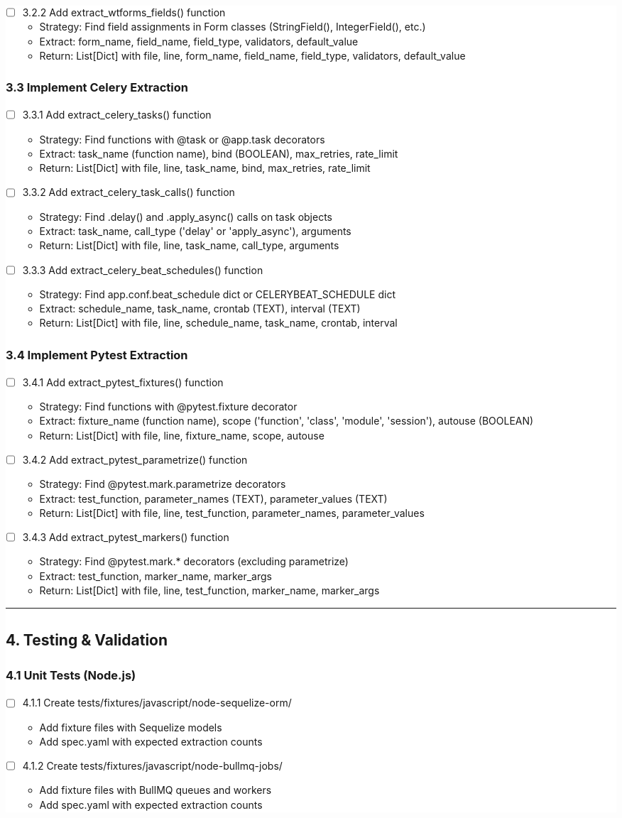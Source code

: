 - [ ] 3.2.2 Add extract_wtforms_fields() function
  - Strategy: Find field assignments in Form classes (StringField(), IntegerField(), etc.)
  - Extract: form_name, field_name, field_type, validators, default_value
  - Return: List[Dict] with file, line, form_name, field_name, field_type, validators, default_value

### 3.3 Implement Celery Extraction

- [ ] 3.3.1 Add extract_celery_tasks() function
  - Strategy: Find functions with @task or @app.task decorators
  - Extract: task_name (function name), bind (BOOLEAN), max_retries, rate_limit
  - Return: List[Dict] with file, line, task_name, bind, max_retries, rate_limit

- [ ] 3.3.2 Add extract_celery_task_calls() function
  - Strategy: Find .delay() and .apply_async() calls on task objects
  - Extract: task_name, call_type ('delay' or 'apply_async'), arguments
  - Return: List[Dict] with file, line, task_name, call_type, arguments

- [ ] 3.3.3 Add extract_celery_beat_schedules() function
  - Strategy: Find app.conf.beat_schedule dict or CELERYBEAT_SCHEDULE dict
  - Extract: schedule_name, task_name, crontab (TEXT), interval (TEXT)
  - Return: List[Dict] with file, line, schedule_name, task_name, crontab, interval

### 3.4 Implement Pytest Extraction

- [ ] 3.4.1 Add extract_pytest_fixtures() function
  - Strategy: Find functions with @pytest.fixture decorator
  - Extract: fixture_name (function name), scope ('function', 'class', 'module', 'session'), autouse (BOOLEAN)
  - Return: List[Dict] with file, line, fixture_name, scope, autouse

- [ ] 3.4.2 Add extract_pytest_parametrize() function
  - Strategy: Find @pytest.mark.parametrize decorators
  - Extract: test_function, parameter_names (TEXT), parameter_values (TEXT)
  - Return: List[Dict] with file, line, test_function, parameter_names, parameter_values

- [ ] 3.4.3 Add extract_pytest_markers() function
  - Strategy: Find @pytest.mark.* decorators (excluding parametrize)
  - Extract: test_function, marker_name, marker_args
  - Return: List[Dict] with file, line, test_function, marker_name, marker_args

---

## 4. Testing & Validation

### 4.1 Unit Tests (Node.js)

- [ ] 4.1.1 Create tests/fixtures/javascript/node-sequelize-orm/
  - Add fixture files with Sequelize models
  - Add spec.yaml with expected extraction counts

- [ ] 4.1.2 Create tests/fixtures/javascript/node-bullmq-jobs/
  - Add fixture files with BullMQ queues and workers
  - Add spec.yaml with expected extraction counts
